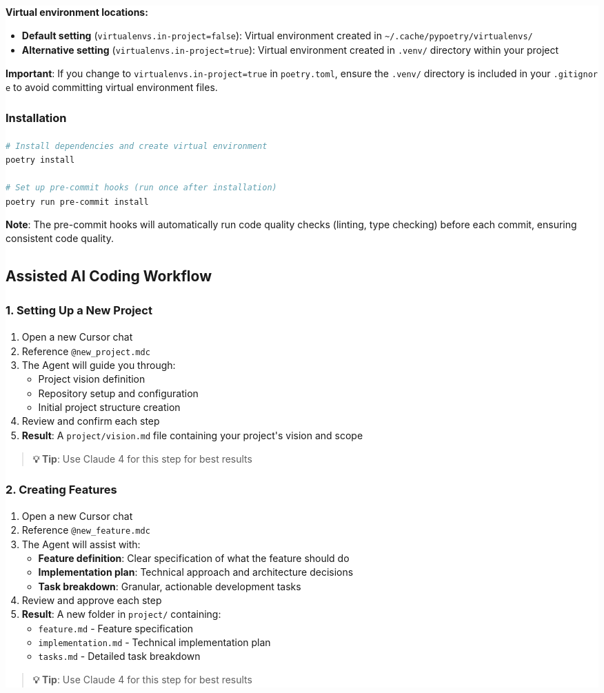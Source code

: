 **Virtual environment locations:**

- **Default setting** (`virtualenvs.in-project=false`): Virtual environment created in `~/.cache/pypoetry/virtualenvs/`
- **Alternative setting** (`virtualenvs.in-project=true`): Virtual environment created in `.venv/` directory within your project

**Important**: If you change to `virtualenvs.in-project=true` in `poetry.toml`, ensure the `.venv/` directory is included in your `.gitignore` to avoid committing virtual environment files.

### Installation

```bash
# Install dependencies and create virtual environment
poetry install

# Set up pre-commit hooks (run once after installation)
poetry run pre-commit install
```

**Note**: The pre-commit hooks will automatically run code quality checks (linting, type checking) before each commit, ensuring consistent code quality.

## Assisted AI Coding Workflow

### 1. Setting Up a New Project

1. Open a new Cursor chat
2. Reference `@new_project.mdc`
3. The Agent will guide you through:
   - Project vision definition
   - Repository setup and configuration
   - Initial project structure creation
4. Review and confirm each step
5. **Result**: A `project/vision.md` file containing your project's vision and scope

> **💡 Tip**: Use Claude 4 for this step for best results

### 2. Creating Features

1. Open a new Cursor chat
2. Reference `@new_feature.mdc`
3. The Agent will assist with:
   - **Feature definition**: Clear specification of what the feature should do
   - **Implementation plan**: Technical approach and architecture decisions
   - **Task breakdown**: Granular, actionable development tasks
4. Review and approve each step
5. **Result**: A new folder in `project/` containing:
   - `feature.md` - Feature specification
   - `implementation.md` - Technical implementation plan
   - `tasks.md` - Detailed task breakdown

> **💡 Tip**: Use Claude 4 for this step for best results
